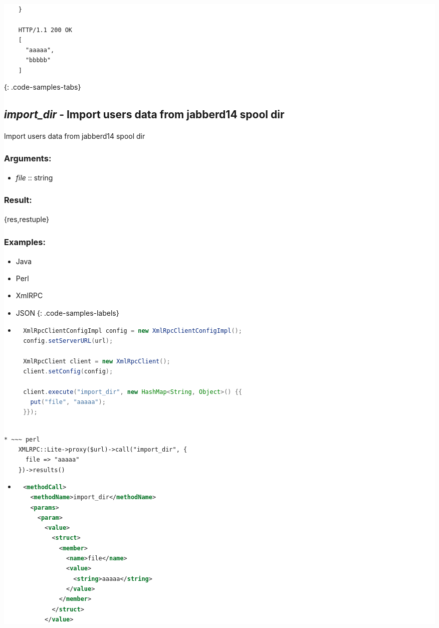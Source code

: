 ~~~
    }
    
    HTTP/1.1 200 OK
    [
      "aaaaa",
      "bbbbb"
    ]
~~~
{: .code-samples-tabs}



## *import_dir* - Import users data from jabberd14 spool dir


Import users data from jabberd14 spool dir


### Arguments:
- *file* :: string


### Result:
{res,restuple}

### Examples:

* Java
* Perl
* XmlRPC
* JSON
{: .code-samples-labels}

* ~~~ java
    XmlRpcClientConfigImpl config = new XmlRpcClientConfigImpl();
    config.setServerURL(url);
    
    XmlRpcClient client = new XmlRpcClient();
    client.setConfig(config);
    
    client.execute("import_dir", new HashMap<String, Object>() {{
      put("file", "aaaaa");
    }});
~~~

* ~~~ perl
    XMLRPC::Lite->proxy($url)->call("import_dir", {
      file => "aaaaa"
    })->results()
~~~

* ~~~ xml
    <methodCall>
      <methodName>import_dir</methodName>
      <params>
        <param>
          <value>
            <struct>
              <member>
                <name>file</name>
                <value>
                  <string>aaaaa</string>
                </value>
              </member>
            </struct>
          </value>
